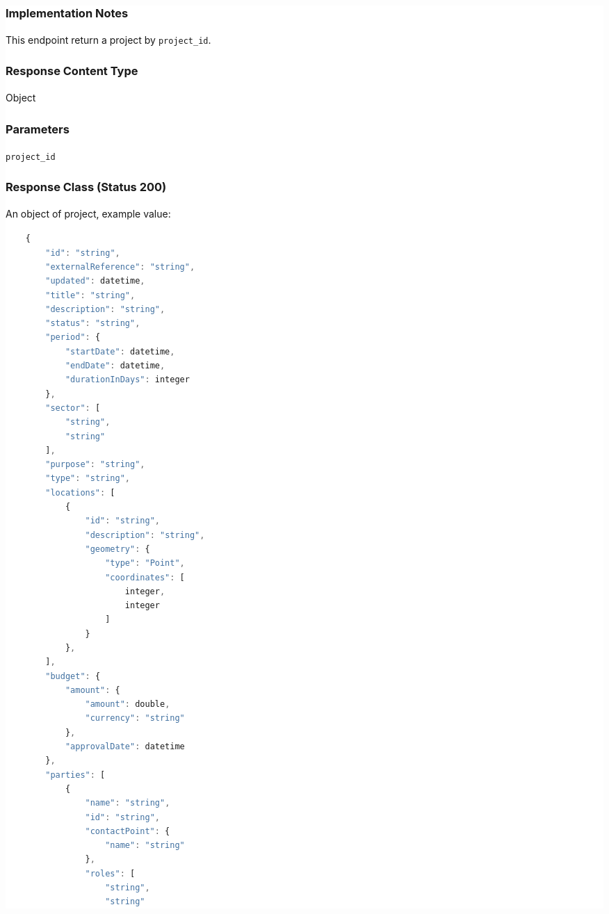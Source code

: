 ### Implementation Notes

This endpoint return a project by `project_id`.

### Response Content Type

Object

### Parameters

`project_id`

### Response Class (Status 200)

An object of project, example value:

```javascript
    {
        "id": "string",
        "externalReference": "string",
        "updated": datetime,
        "title": "string",
        "description": "string",
        "status": "string",
        "period": {
            "startDate": datetime,
            "endDate": datetime,
            "durationInDays": integer
        },
        "sector": [
            "string",
            "string"
        ],
        "purpose": "string",
        "type": "string",
        "locations": [
            {
                "id": "string",
                "description": "string",
                "geometry": {
                    "type": "Point",
                    "coordinates": [
                        integer,
                        integer
                    ]
                }
            },
        ],
        "budget": {
            "amount": {
                "amount": double,
                "currency": "string"
            },
            "approvalDate": datetime
        },
        "parties": [
            {
                "name": "string",
                "id": "string",
                "contactPoint": {
                    "name": "string"
                },
                "roles": [
                    "string",
                    "string"
```